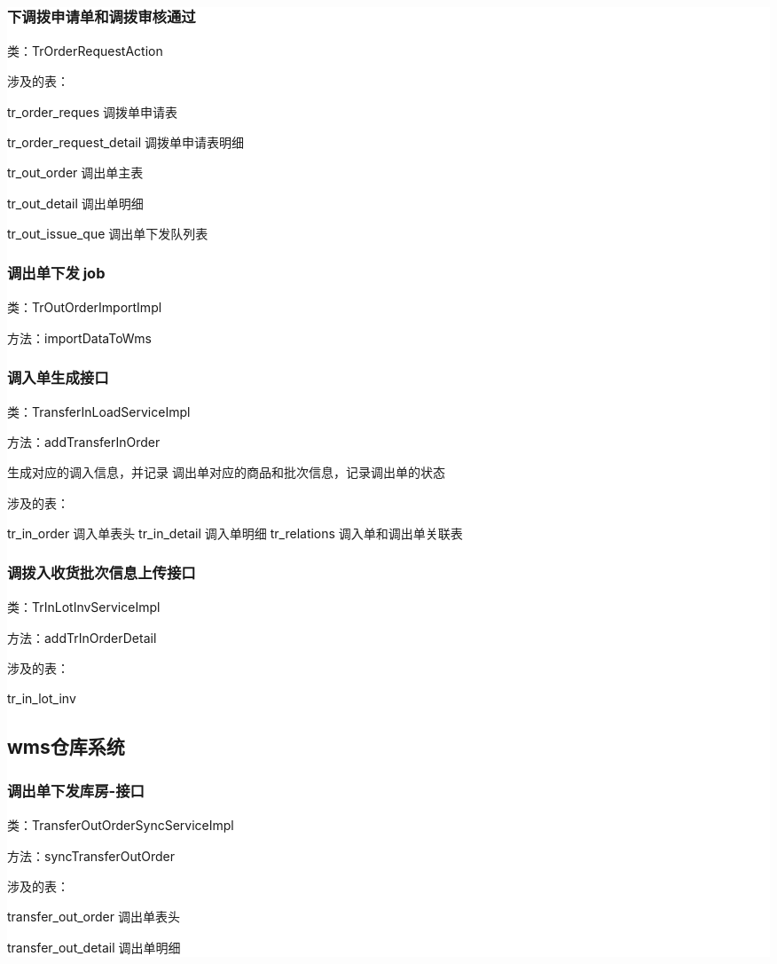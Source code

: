 ### 下调拨申请单和调拨审核通过

类：TrOrderRequestAction

涉及的表：

tr_order_reques 调拨单申请表

tr_order_request_detail 调拨单申请表明细

tr_out_order 调出单主表

tr_out_detail 调出单明细

tr_out_issue_que 调出单下发队列表

### 调出单下发 job

类：TrOutOrderImportImpl

方法：importDataToWms

 

### 调入单生成接口

类：TransferInLoadServiceImpl

方法：addTransferInOrder

生成对应的调入信息，并记录 调出单对应的商品和批次信息，记录调出单的状态

涉及的表：

tr_in_order 调入单表头 tr_in_detail 调入单明细 tr_relations 调入单和调出单关联表

### 调拨入收货批次信息上传接口

类：TrInLotInvServiceImpl

方法：addTrInOrderDetail

涉及的表：

tr_in_lot_inv

## wms仓库系统

### 调出单下发库房-接口

类：TransferOutOrderSyncServiceImpl

方法：syncTransferOutOrder

涉及的表：

transfer_out_order 调出单表头

transfer_out_detail 调出单明细
